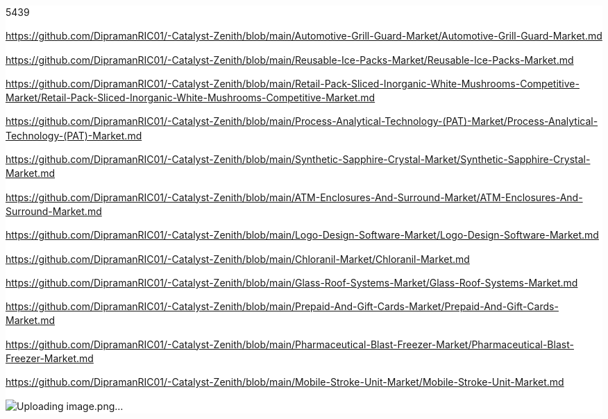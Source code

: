 5439</p><p><a href="https://github.com/DipramanRIC01/-Catalyst-Zenith/blob/main/Automotive-Grill-Guard-Market/Automotive-Grill-Guard-Market.md">https://github.com/DipramanRIC01/-Catalyst-Zenith/blob/main/Automotive-Grill-Guard-Market/Automotive-Grill-Guard-Market.md</a></p><p><a href="https://github.com/DipramanRIC01/-Catalyst-Zenith/blob/main/Reusable-Ice-Packs-Market/Reusable-Ice-Packs-Market.md">https://github.com/DipramanRIC01/-Catalyst-Zenith/blob/main/Reusable-Ice-Packs-Market/Reusable-Ice-Packs-Market.md</a></p><p><a href="https://github.com/DipramanRIC01/-Catalyst-Zenith/blob/main/Retail-Pack-Sliced-Inorganic-White-Mushrooms-Competitive-Market/Retail-Pack-Sliced-Inorganic-White-Mushrooms-Competitive-Market.md">https://github.com/DipramanRIC01/-Catalyst-Zenith/blob/main/Retail-Pack-Sliced-Inorganic-White-Mushrooms-Competitive-Market/Retail-Pack-Sliced-Inorganic-White-Mushrooms-Competitive-Market.md</a></p><p><a href="https://github.com/DipramanRIC01/-Catalyst-Zenith/blob/main/Process-Analytical-Technology-(PAT)-Market/Process-Analytical-Technology-(PAT)-Market.md">https://github.com/DipramanRIC01/-Catalyst-Zenith/blob/main/Process-Analytical-Technology-(PAT)-Market/Process-Analytical-Technology-(PAT)-Market.md</a></p><p><a href="https://github.com/DipramanRIC01/-Catalyst-Zenith/blob/main/Synthetic-Sapphire-Crystal-Market/Synthetic-Sapphire-Crystal-Market.md">https://github.com/DipramanRIC01/-Catalyst-Zenith/blob/main/Synthetic-Sapphire-Crystal-Market/Synthetic-Sapphire-Crystal-Market.md</a></p><p><a href="https://github.com/DipramanRIC01/-Catalyst-Zenith/blob/main/ATM-Enclosures-And-Surround-Market/ATM-Enclosures-And-Surround-Market.md">https://github.com/DipramanRIC01/-Catalyst-Zenith/blob/main/ATM-Enclosures-And-Surround-Market/ATM-Enclosures-And-Surround-Market.md</a></p><p><a href="https://github.com/DipramanRIC01/-Catalyst-Zenith/blob/main/Logo-Design-Software-Market/Logo-Design-Software-Market.md">https://github.com/DipramanRIC01/-Catalyst-Zenith/blob/main/Logo-Design-Software-Market/Logo-Design-Software-Market.md</a></p><p><a href="https://github.com/DipramanRIC01/-Catalyst-Zenith/blob/main/Chloranil-Market/Chloranil-Market.md">https://github.com/DipramanRIC01/-Catalyst-Zenith/blob/main/Chloranil-Market/Chloranil-Market.md</a></p><p><a href="https://github.com/DipramanRIC01/-Catalyst-Zenith/blob/main/Glass-Roof-Systems-Market/Glass-Roof-Systems-Market.md">https://github.com/DipramanRIC01/-Catalyst-Zenith/blob/main/Glass-Roof-Systems-Market/Glass-Roof-Systems-Market.md</a></p><p><a href="https://github.com/DipramanRIC01/-Catalyst-Zenith/blob/main/Prepaid-And-Gift-Cards-Market/Prepaid-And-Gift-Cards-Market.md">https://github.com/DipramanRIC01/-Catalyst-Zenith/blob/main/Prepaid-And-Gift-Cards-Market/Prepaid-And-Gift-Cards-Market.md</a></p><p><a href="https://github.com/DipramanRIC01/-Catalyst-Zenith/blob/main/Pharmaceutical-Blast-Freezer-Market/Pharmaceutical-Blast-Freezer-Market.md">https://github.com/DipramanRIC01/-Catalyst-Zenith/blob/main/Pharmaceutical-Blast-Freezer-Market/Pharmaceutical-Blast-Freezer-Market.md</a></p><p><a href="https://github.com/DipramanRIC01/-Catalyst-Zenith/blob/main/Mobile-Stroke-Unit-Market/Mobile-Stroke-Unit-Market.md">https://github.com/DipramanRIC01/-Catalyst-Zenith/blob/main/Mobile-Stroke-Unit-Market/Mobile-Stroke-Unit-Market.md</a></p>
![Uploading image.png…]()
